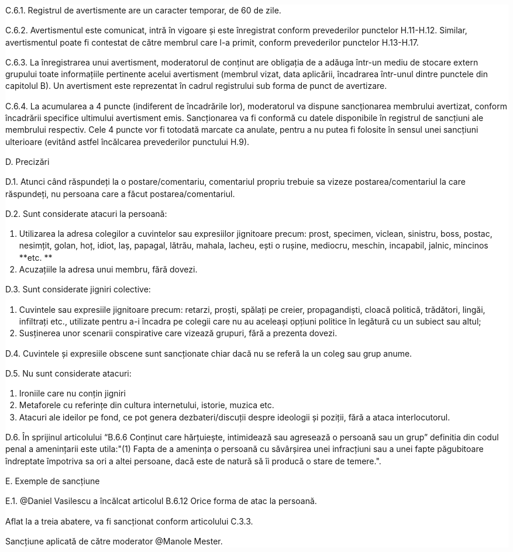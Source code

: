 C.6.1. Registrul de avertismente are un caracter temporar, de 60 de zile.

C.6.2. Avertismentul este comunicat, intră în vigoare și este înregistrat conform prevederilor punctelor H.11-H.12. Similar, avertismentul poate fi contestat de către membrul care l-a primit, conform prevederilor punctelor H.13-H.17.

C.6.3. La înregistrarea unui avertisment, moderatorul de conținut are obligația de a adăuga într-un mediu de stocare extern grupului toate informațiile pertinente acelui avertisment (membrul vizat, data aplicării, încadrarea într-unul dintre punctele din capitolul B). Un avertisment este reprezentat în cadrul registrului sub forma de punct de avertizare.

C.6.4. La acumularea a 4 puncte (indiferent de încadrările lor), moderatorul va dispune sancționarea membrului avertizat, conform încadrării specifice ultimului avertisment emis. Sancționarea va fi conformă cu datele disponibile în registrul de sancțiuni ale membrului respectiv. Cele 4 puncte vor fi totodată marcate ca anulate, pentru a nu putea fi folosite în sensul unei sancțiuni ulterioare (evitând astfel încălcarea prevederilor punctului H.9).

D. Precizări

D.1. Atunci când răspundeți la o postare/comentariu, comentariul propriu trebuie sa vizeze postarea/comentariul la care răspundeți, nu persoana care a făcut postarea/comentariul.

D.2. Sunt considerate atacuri la persoană:

1. Utilizarea la adresa colegilor a cuvintelor sau expresiilor jignitoare precum: prost, specimen, viclean, sinistru, boss, postac, nesimțit, golan, hoț, idiot, laș, papagal, lătrău, mahala, lacheu, ești o rușine, mediocru, meschin, incapabil, jalnic, mincinos **etc. **
2. Acuzațiile la adresa unui membru, fără dovezi.

D.3. Sunt considerate jigniri colective:

1. Cuvintele sau expresiile jignitoare precum: retarzi, proști, spălați pe creier, propagandiști, cloacă politică, trădători, lingăi, infiltrați etc., utilizate pentru a-i încadra pe colegii care nu au aceleași opțiuni politice în legătură cu un subiect sau altul;
2. Susținerea unor scenarii conspirative care vizează grupuri, fără a prezenta dovezi.

D.4. Cuvintele și expresiile obscene sunt sancționate chiar dacă nu se referă la un coleg sau grup anume.

D.5. Nu sunt considerate atacuri:

1. Ironiile care nu conțin jigniri
2. Metaforele cu referințe din cultura internetului, istorie, muzica etc. 
3. Atacuri ale ideilor pe fond, ce pot genera dezbateri/discuții despre ideologii și poziții, fără a ataca interlocutorul.

D.6. În sprijinul articolului “B.6.6 Conținut care hărțuiește, intimidează sau agresează o persoană sau un grup”  definitia din codul penal  a amenințarii este utila:"(1) Fapta de a amenința o persoană cu săvârșirea unei infracțiuni sau a unei fapte păgubitoare îndreptate împotriva sa ori a altei persoane, dacă este de natură să îi producă o stare de temere.".

E. Exemple de sancțiune

E.1. @Daniel Vasilescu a încălcat articolul B.6.12  Orice forma de atac la persoană.

Aflat la a treia abatere, va fi sancționat conform articolului C.3.3.

Sancțiune aplicată de către moderator @Manole Mester.
